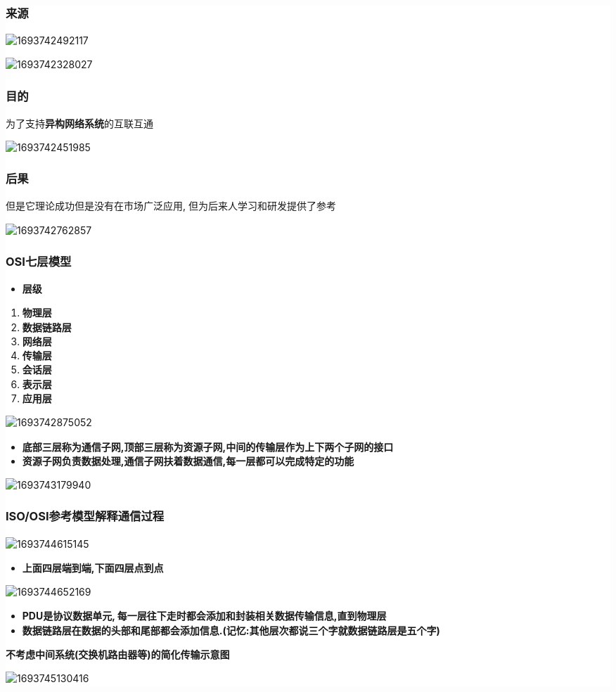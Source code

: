 ### 来源

![1693742492117](image/网络体系模型/1693742492117.png)

![1693742328027](image/网络体系模型/1693742328027.png)

### 目的

为了支持**异构网络系统**的互联互通

![1693742451985](image/网络体系模型/1693742451985.png)

### 后果

但是它理论成功但是没有在市场广泛应用, 但为后来人学习和研发提供了参考

![1693742762857](image/网络体系模型/1693742762857.png)

### OSI七层模型

* **层级**

1. **物理层**
2. **数据链路层**
3. **网络层**
4. **传输层**
5. **会话层**
6. **表示层**
7. **应用层**

![1693742875052](image/网络体系模型/1693742875052.png)

* **底部三层称为通信子网,顶部三层称为资源子网,中间的传输层作为上下两个子网的接口**
* **资源子网负责数据处理,通信子网扶着数据通信,每一层都可以完成特定的功能**

![1693743179940](image/网络体系模型/1693743179940.png)

### ISO/OSI参考模型解释通信过程

![1693744615145](image/网络体系模型/1693744615145.png)

* **上面四层端到端,下面四层点到点**

![1693744652169](image/网络体系模型/1693744652169.png)

* **PDU是协议数据单元, 每一层往下走时都会添加和封装相关数据传输信息,直到物理层**
* **数据链路层在数据的头部和尾部都会添加信息.(记忆:其他层次都说三个字就数据链路层是五个字)**

**不考虑中间系统(交换机路由器等)的简化传输示意图**

![1693745130416](image/网络体系模型/1693745130416.png)
